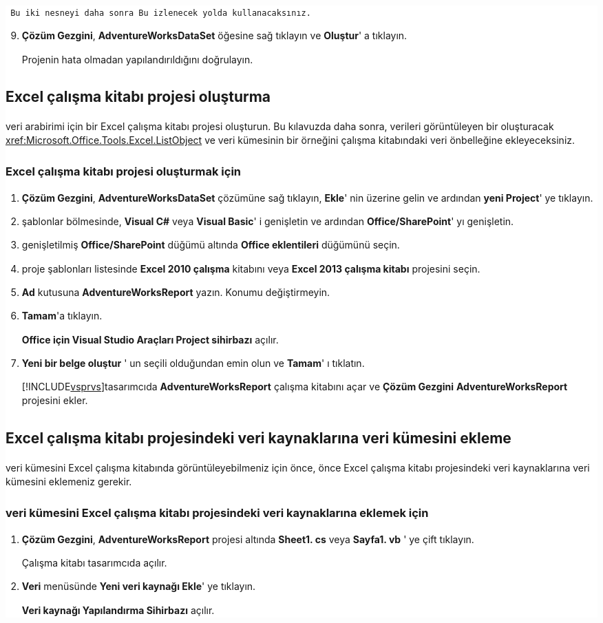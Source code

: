      Bu iki nesneyi daha sonra Bu izlenecek yolda kullanacaksınız.

9. **Çözüm Gezgini**, **AdventureWorksDataSet** öğesine sağ tıklayın ve **Oluştur**' a tıklayın.

     Projenin hata olmadan yapılandırıldığını doğrulayın.

## <a name="create-an-excel-workbook-project"></a>Excel çalışma kitabı projesi oluşturma
 veri arabirimi için bir Excel çalışma kitabı projesi oluşturun. Bu kılavuzda daha sonra, verileri görüntüleyen bir oluşturacak <xref:Microsoft.Office.Tools.Excel.ListObject> ve veri kümesinin bir örneğini çalışma kitabındaki veri önbelleğine ekleyeceksiniz.

### <a name="to-create-the-excel-workbook-project"></a>Excel çalışma kitabı projesi oluşturmak için

1. **Çözüm Gezgini**, **AdventureWorksDataSet** çözümüne sağ tıklayın, **Ekle**' nin üzerine gelin ve ardından **yeni Project**' ye tıklayın.

2. şablonlar bölmesinde, **Visual C#** veya **Visual Basic**' i genişletin ve ardından **Office/SharePoint**' yı genişletin.

3. genişletilmiş **Office/SharePoint** düğümü altında **Office eklentileri** düğümünü seçin.

4. proje şablonları listesinde **Excel 2010 çalışma** kitabını veya **Excel 2013 çalışma kitabı** projesini seçin.

5. **Ad** kutusuna **AdventureWorksReport** yazın. Konumu değiştirmeyin.

6. **Tamam**'a tıklayın.

     **Office için Visual Studio Araçları Project sihirbazı** açılır.

7. **Yeni bir belge oluştur** ' un seçili olduğundan emin olun ve **Tamam**' ı tıklatın.

     [!INCLUDE[vsprvs](../sharepoint/includes/vsprvs-md.md)]tasarımcıda **AdventureWorksReport** çalışma kitabını açar ve **Çözüm Gezgini** **AdventureWorksReport** projesini ekler.

## <a name="add-the-dataset-to-data-sources-in-the-excel-workbook-project"></a>Excel çalışma kitabı projesindeki veri kaynaklarına veri kümesini ekleme
 veri kümesini Excel çalışma kitabında görüntüleyebilmeniz için önce, önce Excel çalışma kitabı projesindeki veri kaynaklarına veri kümesini eklemeniz gerekir.

### <a name="to-add-the-dataset-to-the-data-sources-in-the-excel-workbook-project"></a>veri kümesini Excel çalışma kitabı projesindeki veri kaynaklarına eklemek için

1. **Çözüm Gezgini**, **AdventureWorksReport** projesi altında **Sheet1. cs** veya **Sayfa1. vb** ' ye çift tıklayın.

     Çalışma kitabı tasarımcıda açılır.

2. **Veri** menüsünde **Yeni veri kaynağı Ekle**' ye tıklayın.

     **Veri kaynağı Yapılandırma Sihirbazı** açılır.
